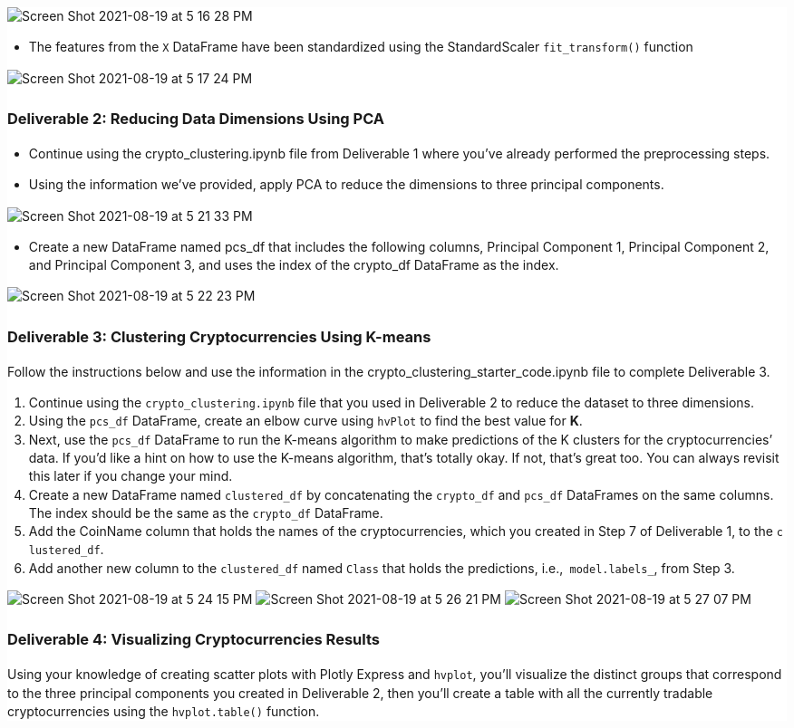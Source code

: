 <img width="1026" alt="Screen Shot 2021-08-19 at 5 16 28 PM" src="https://user-images.githubusercontent.com/82353749/130145414-57c9d5fc-49d7-4b54-ae5b-fba1c9cfabf3.png">

* The features from the `X` DataFrame have been standardized using the StandardScaler `fit_transform()` function
<img width="996" alt="Screen Shot 2021-08-19 at 5 17 24 PM" src="https://user-images.githubusercontent.com/82353749/130145491-18b153ed-7f8a-4598-bbd0-4ed254638610.png">

### Deliverable 2: Reducing Data Dimensions Using PCA 

* Continue using the crypto_clustering.ipynb file from Deliverable 1 where you’ve already performed the preprocessing steps.

* Using the information we’ve provided, apply PCA to reduce the dimensions to three principal components.
<img width="1009" alt="Screen Shot 2021-08-19 at 5 21 33 PM" src="https://user-images.githubusercontent.com/82353749/130145959-e1d65e18-543c-4a5a-a4f7-0d1f708f46ae.png">

* Create a new DataFrame named pcs_df that includes the following columns, Principal Component 1, Principal Component 2, and Principal Component 3, and uses the index of the crypto_df DataFrame as the index.
<img width="993" alt="Screen Shot 2021-08-19 at 5 22 23 PM" src="https://user-images.githubusercontent.com/82353749/130146049-97be2f41-683b-49b8-a735-341da50bc075.png">

### Deliverable 3: Clustering Cryptocurrencies Using K-means

Follow the instructions below and use the information in the crypto_clustering_starter_code.ipynb file to complete Deliverable 3.

1. Continue using the `crypto_clustering.ipynb` file that you used in Deliverable 2 to reduce the dataset to three dimensions.
2. Using the `pcs_df` DataFrame, create an elbow curve using `hvPlot` to find the best value for **K**.
3. Next, use the `pcs_df` DataFrame to run the K-means algorithm to make predictions of the K clusters for the cryptocurrencies’ data.
If you’d like a hint on how to use the K-means algorithm, that’s totally okay. If not, that’s great too. You can always revisit this later if you change your mind.
4. Create a new DataFrame named `clustered_df` by concatenating the `crypto_df` and `pcs_df` DataFrames on the same columns. The index should be the same as the `crypto_df` DataFrame.
5.  Add the CoinName column that holds the names of the cryptocurrencies, which you created in Step 7 of Deliverable 1, to the `clustered_df`.
6. Add another new column to the `clustered_df` named `Class` that holds the predictions, i.e.,` model.labels_`, from Step 3.
<img width="1019" alt="Screen Shot 2021-08-19 at 5 24 15 PM" src="https://user-images.githubusercontent.com/82353749/130146278-4b35c849-67cd-4702-980d-268bb7d55365.png">
<img width="1042" alt="Screen Shot 2021-08-19 at 5 26 21 PM" src="https://user-images.githubusercontent.com/82353749/130146505-fde65225-7800-4991-8944-38a181eefcec.png">
<img width="1028" alt="Screen Shot 2021-08-19 at 5 27 07 PM" src="https://user-images.githubusercontent.com/82353749/130146659-0da3d1a5-a7a2-490b-bcb3-8a49214400ab.png">

### Deliverable 4: Visualizing Cryptocurrencies Results 

Using your knowledge of creating scatter plots with Plotly Express and `hvplot`, you’ll visualize the distinct groups that correspond to the three principal components you created in Deliverable 2, then you’ll create a table with all the currently tradable cryptocurrencies using the `hvplot.table()` function.

